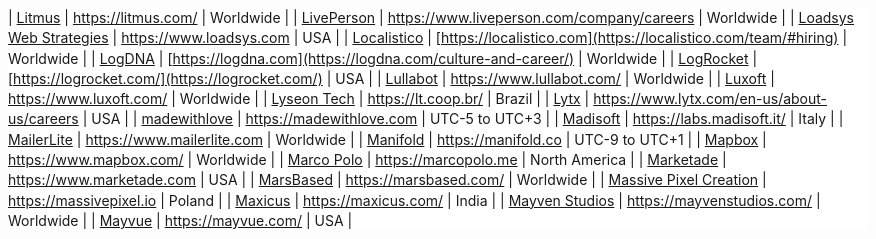 | [Litmus](/company-profiles/litmus.md)                                                                           | https://litmus.com/                                                  | Worldwide                                                                      |
| [LivePerson](/company-profiles/liveperson.md)                                                                   | https://www.liveperson.com/company/careers                           | Worldwide                                                                      |
| [Loadsys Web Strategies](/company-profiles/loadsys.md)                                                          | https://www.loadsys.com                                              | USA                                                                            |
| [Localistico](/company-profiles/localistico.md)                                                                 | [https://localistico.com](https://localistico.com/team/#hiring)      | Worldwide                                                                      |
| [LogDNA](/company-profiles/logdna.md)                                                                           | [https://logdna.com](https://logdna.com/culture-and-career/)         | Worldwide                                                                      |
| [LogRocket](/company-profiles/logrocket.md)                                                                     | [https://logrocket.com/](https://logrocket.com/)                     | USA                                                                            |
| [Lullabot](/company-profiles/lullabot.md)                                                                       | https://www.lullabot.com/                                            | Worldwide                                                                      |
| [Luxoft](/company-profiles/luxoft.md)                                                                           | https://www.luxoft.com/                                              | Worldwide                                                                      |
| [Lyseon Tech](/company-profiles/lyseon-tech.md)                                                                 | https://lt.coop.br/                                                  | Brazil                                                                         |
| [Lytx](/company-profiles/lytx.md)                                                                               | https://www.lytx.com/en-us/about-us/careers                          | USA                                                                            |
| [madewithlove](/company-profiles/madewithlove.md)                                                               | https://madewithlove.com                                             | UTC-5 to UTC+3                                                                 |
| [Madisoft](/company-profiles/madisoft.md)                                                                       | https://labs.madisoft.it/                                            | Italy                                                                          |
| [MailerLite](/company-profiles/mailerlite.md)                                                                   | https://www.mailerlite.com                                           | Worldwide                                                                      |
| [Manifold](/company-profiles/manifold.md)                                                                       | https://manifold.co                                                  | UTC-9 to UTC+1                                                                 |
| [Mapbox](/company-profiles/mapbox.md)                                                                           | https://www.mapbox.com/                                              | Worldwide                                                                      |
| [Marco Polo](/company-profiles/marco-polo.md)                                                                   | https://marcopolo.me                                                 | North America                                                                  |
| [Marketade](/company-profiles/marketade.md)                                                                     | https://www.marketade.com                                            | USA                                                                            |
| [MarsBased](/company-profiles/marsbased.md)                                                                     | https://marsbased.com/                                               | Worldwide                                                                      |
| [Massive Pixel Creation](/company-profiles/massive-pixel-creation.md)                                           | https://massivepixel.io                                              | Poland                                                                         |
| [Maxicus](/company-profiles/maxicus.md)                                                                         | https://maxicus.com/                                                 | India                                                                          |
| [Mayven Studios](/company-profiles/mayven-studios.md)                                                           | https://mayvenstudios.com/                                           | Worldwide                                                                      |
| [Mayvue](/company-profiles/mayvue.md)                                                                           | https://mayvue.com/                                                  | USA                                                                            |